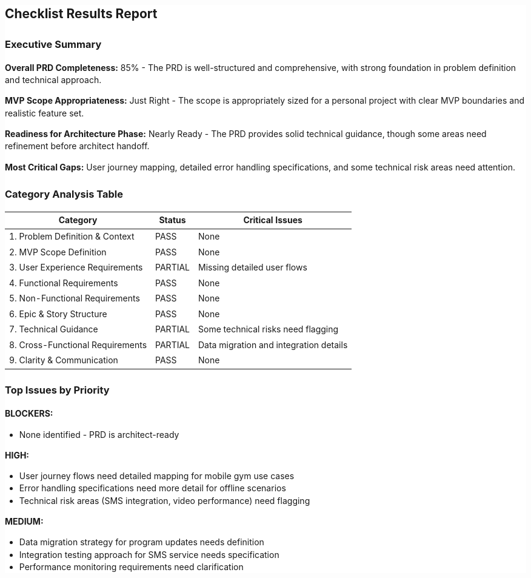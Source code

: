 ## Checklist Results Report

### Executive Summary

**Overall PRD Completeness:** 85% - The PRD is well-structured and comprehensive, with strong foundation in problem definition and technical approach.

**MVP Scope Appropriateness:** Just Right - The scope is appropriately sized for a personal project with clear MVP boundaries and realistic feature set.

**Readiness for Architecture Phase:** Nearly Ready - The PRD provides solid technical guidance, though some areas need refinement before architect handoff.

**Most Critical Gaps:** User journey mapping, detailed error handling specifications, and some technical risk areas need attention.

### Category Analysis Table

| Category                         | Status  | Critical Issues                        |
| -------------------------------- | ------- | -------------------------------------- |
| 1. Problem Definition & Context  | PASS    | None                                   |
| 2. MVP Scope Definition          | PASS    | None                                   |
| 3. User Experience Requirements  | PARTIAL | Missing detailed user flows            |
| 4. Functional Requirements       | PASS    | None                                   |
| 5. Non-Functional Requirements   | PASS    | None                                   |
| 6. Epic & Story Structure        | PASS    | None                                   |
| 7. Technical Guidance            | PARTIAL | Some technical risks need flagging     |
| 8. Cross-Functional Requirements | PARTIAL | Data migration and integration details |
| 9. Clarity & Communication       | PASS    | None                                   |

### Top Issues by Priority

**BLOCKERS:**

- None identified - PRD is architect-ready

**HIGH:**

- User journey flows need detailed mapping for mobile gym use cases
- Error handling specifications need more detail for offline scenarios
- Technical risk areas (SMS integration, video performance) need flagging

**MEDIUM:**

- Data migration strategy for program updates needs definition
- Integration testing approach for SMS service needs specification
- Performance monitoring requirements need clarification
